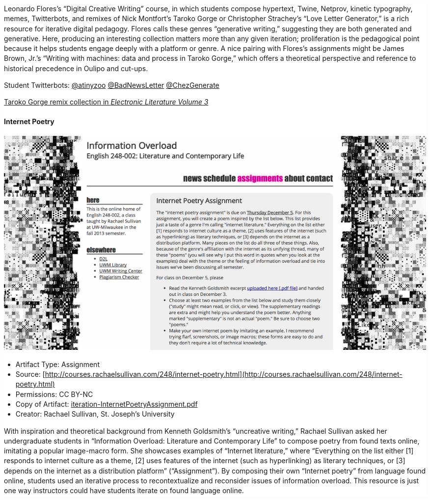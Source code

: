Leonardo Flores’s “Digital Creative Writing” course, in which students compose hypertext, Twine, Netprov, kinetic typography, memes, Twitterbots, and remixes of Nick Montfort’s Taroko Gorge or Christopher Strachey’s “Love Letter Generator,” is a rich resource for iterative digital pedagogy. Flores calls these genres “generative writing,” suggesting they are both generated and generative. Here, producing an interesting collection matters more than any given iteration; proliferation is the pedagogical point because it helps students engage deeply with a platform or genre. A nice pairing with Flores’s assignments might be James Brown, Jr.’s “Writing with machines: data and process in Taroko Gorge,” which offers a theoretical perspective and reference to historical precedence in Oulipo and cut-ups.

Student Twitterbots: [@atinyzoo](https://twitter.com/atinyzoo) [@BadNewsLetter](https://twitter.com/badnewsletter) [@ChezGenerate](https://twitter.com/ChezGenerate) 

[Taroko Gorge remix collection in *Electronic Literature Volume 3*](http://collection.eliterature.org/3/collection-taroko.html)

#### Internet Poetry
![screenshot](images/iteration-internetpoetryassignment.jpg)

* Artifact Type: Assignment
* Source: [http://courses.rachaelsullivan.com/248/internet-poetry.html](http://courses.rachaelsullivan.com/248/internet-poetry.html)
* Permissions: CC BY-NC
* Copy of Artifact: [iteration-InternetPoetryAssignment.pdf](files/iteration-InternetPoetryAssignment.pdf)
* Creator: Rachael Sullivan, St. Joseph’s University

With inspiration and theoretical background from Kenneth Goldsmith’s “uncreative writing,” Rachael Sullivan asked her undergraduate students in “Information Overload: Literature and Contemporary Life” to compose poetry from found texts online, imitating a popular image-macro form. She showcases examples of “Internet literature,” where “Everything on the list either [1] responds to internet culture as a theme, [2] uses features of the internet (such as hyperlinking) as literary techniques, or [3] depends on the internet as a distribution platform” (“Assignment”). By composing their own “Internet poetry” from language found online, students used an iterative process to recontextualize and reconsider issues of information overload. This resource is just one way instructors could have students iterate on found language online.
